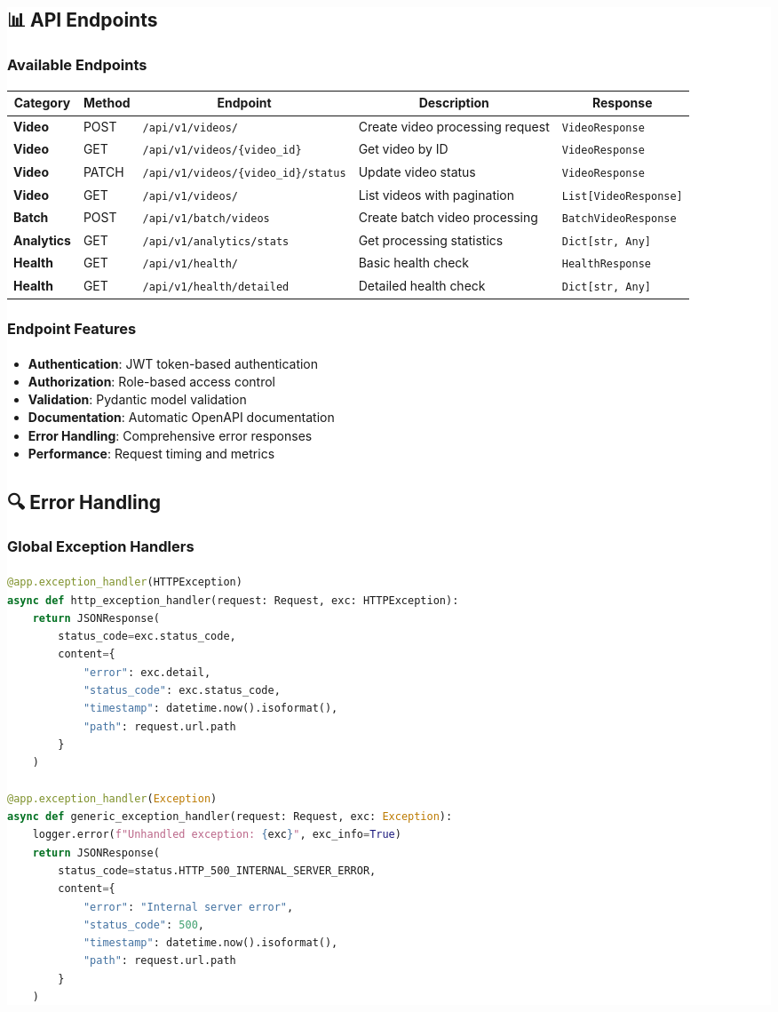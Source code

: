## 📊 API Endpoints

### Available Endpoints

| Category | Method | Endpoint | Description | Response |
|----------|--------|----------|-------------|----------|
| **Video** | POST | `/api/v1/videos/` | Create video processing request | `VideoResponse` |
| **Video** | GET | `/api/v1/videos/{video_id}` | Get video by ID | `VideoResponse` |
| **Video** | PATCH | `/api/v1/videos/{video_id}/status` | Update video status | `VideoResponse` |
| **Video** | GET | `/api/v1/videos/` | List videos with pagination | `List[VideoResponse]` |
| **Batch** | POST | `/api/v1/batch/videos` | Create batch video processing | `BatchVideoResponse` |
| **Analytics** | GET | `/api/v1/analytics/stats` | Get processing statistics | `Dict[str, Any]` |
| **Health** | GET | `/api/v1/health/` | Basic health check | `HealthResponse` |
| **Health** | GET | `/api/v1/health/detailed` | Detailed health check | `Dict[str, Any]` |

### Endpoint Features

- **Authentication**: JWT token-based authentication
- **Authorization**: Role-based access control
- **Validation**: Pydantic model validation
- **Documentation**: Automatic OpenAPI documentation
- **Error Handling**: Comprehensive error responses
- **Performance**: Request timing and metrics

## 🔍 Error Handling

### Global Exception Handlers

```python
@app.exception_handler(HTTPException)
async def http_exception_handler(request: Request, exc: HTTPException):
    return JSONResponse(
        status_code=exc.status_code,
        content={
            "error": exc.detail,
            "status_code": exc.status_code,
            "timestamp": datetime.now().isoformat(),
            "path": request.url.path
        }
    )

@app.exception_handler(Exception)
async def generic_exception_handler(request: Request, exc: Exception):
    logger.error(f"Unhandled exception: {exc}", exc_info=True)
    return JSONResponse(
        status_code=status.HTTP_500_INTERNAL_SERVER_ERROR,
        content={
            "error": "Internal server error",
            "status_code": 500,
            "timestamp": datetime.now().isoformat(),
            "path": request.url.path
        }
    )
```
